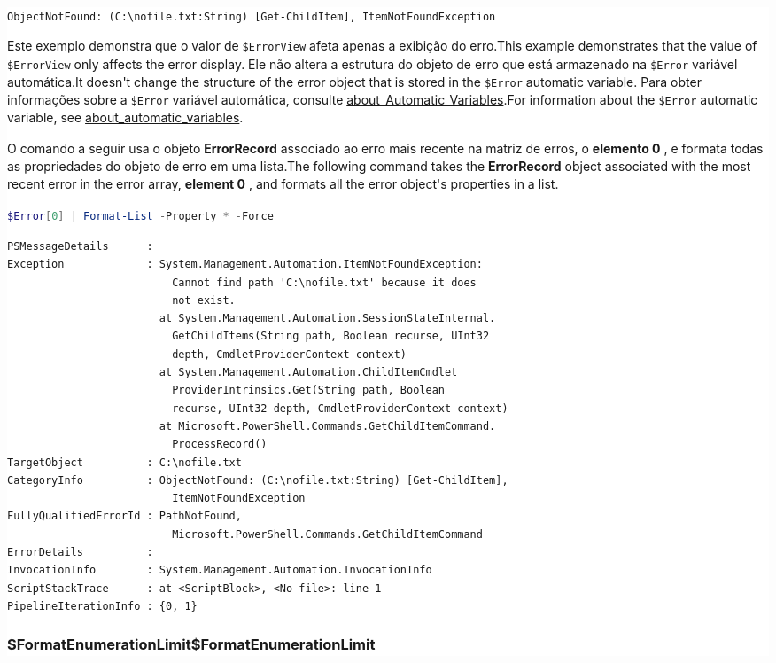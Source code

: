 ```Output
ObjectNotFound: (C:\nofile.txt:String) [Get-ChildItem], ItemNotFoundException
```

<span data-ttu-id="53fa8-282">Este exemplo demonstra que o valor de `$ErrorView` afeta apenas a exibição do erro.</span><span class="sxs-lookup"><span data-stu-id="53fa8-282">This example demonstrates that the value of `$ErrorView` only affects the error display.</span></span> <span data-ttu-id="53fa8-283">Ele não altera a estrutura do objeto de erro que está armazenado na `$Error` variável automática.</span><span class="sxs-lookup"><span data-stu-id="53fa8-283">It doesn't change the structure of the error object that is stored in the `$Error` automatic variable.</span></span> <span data-ttu-id="53fa8-284">Para obter informações sobre a `$Error` variável automática, consulte [about_Automatic_Variables](about_Automatic_Variables.md).</span><span class="sxs-lookup"><span data-stu-id="53fa8-284">For information about the `$Error` automatic variable, see [about_automatic_variables](about_Automatic_Variables.md).</span></span>

<span data-ttu-id="53fa8-285">O comando a seguir usa o objeto **ErrorRecord** associado ao erro mais recente na matriz de erros, o **elemento 0** , e formata todas as propriedades do objeto de erro em uma lista.</span><span class="sxs-lookup"><span data-stu-id="53fa8-285">The following command takes the **ErrorRecord** object associated with the most recent error in the error array, **element 0** , and formats all the error object's properties in a list.</span></span>

```powershell
$Error[0] | Format-List -Property * -Force
```

```Output
PSMessageDetails      :
Exception             : System.Management.Automation.ItemNotFoundException:
                          Cannot find path 'C:\nofile.txt' because it does
                          not exist.
                        at System.Management.Automation.SessionStateInternal.
                          GetChildItems(String path, Boolean recurse, UInt32
                          depth, CmdletProviderContext context)
                        at System.Management.Automation.ChildItemCmdlet
                          ProviderIntrinsics.Get(String path, Boolean
                          recurse, UInt32 depth, CmdletProviderContext context)
                        at Microsoft.PowerShell.Commands.GetChildItemCommand.
                          ProcessRecord()
TargetObject          : C:\nofile.txt
CategoryInfo          : ObjectNotFound: (C:\nofile.txt:String) [Get-ChildItem],
                          ItemNotFoundException
FullyQualifiedErrorId : PathNotFound,
                          Microsoft.PowerShell.Commands.GetChildItemCommand
ErrorDetails          :
InvocationInfo        : System.Management.Automation.InvocationInfo
ScriptStackTrace      : at <ScriptBlock>, <No file>: line 1
PipelineIterationInfo : {0, 1}
```

### <a name="formatenumerationlimit"></a><span data-ttu-id="53fa8-286">\$FormatEnumerationLimit</span><span class="sxs-lookup"><span data-stu-id="53fa8-286">\$FormatEnumerationLimit</span></span>
